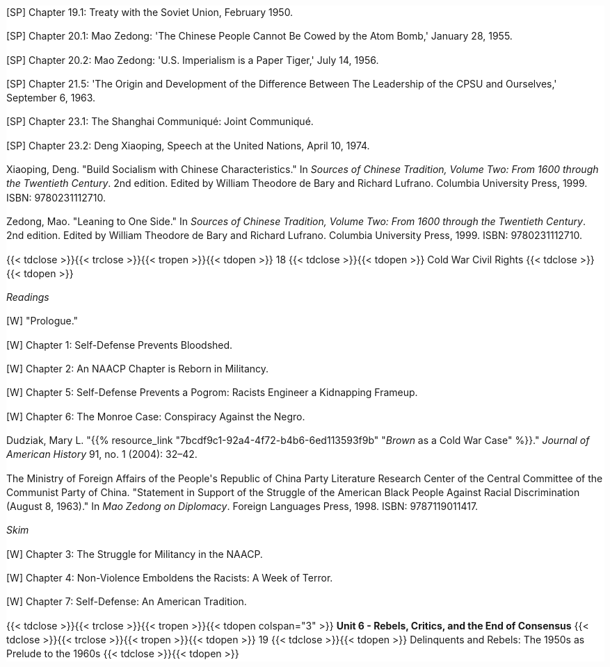 \[SP\] Chapter 19.1: Treaty with the Soviet Union, February 1950.

\[SP\] Chapter 20.1: Mao Zedong: 'The Chinese People Cannot Be Cowed by the Atom Bomb,' January 28, 1955.

\[SP\] Chapter 20.2: Mao Zedong: 'U.S. Imperialism is a Paper Tiger,' July 14, 1956.

\[SP\] Chapter 21.5: 'The Origin and Development of the Difference Between The Leadership of the CPSU and Ourselves,' September 6, 1963.

\[SP\] Chapter 23.1: The Shanghai Communiqué: Joint Communiqué.

\[SP\] Chapter 23.2: Deng Xiaoping, Speech at the United Nations, April 10, 1974.

Xiaoping, Deng. "Build Socialism with Chinese Characteristics." In *Sources of Chinese Tradition, Volume Two: From 1600 through the Twentieth Century*. 2nd edition. Edited by William Theodore de Bary and Richard Lufrano. Columbia University Press, 1999. ISBN: 9780231112710.

Zedong, Mao. "Leaning to One Side." In *Sources of Chinese Tradition, Volume Two: From 1600 through the Twentieth Century*. 2nd edition. Edited by William Theodore de Bary and Richard Lufrano. Columbia University Press, 1999. ISBN: 9780231112710.

{{< tdclose >}}{{< trclose >}}{{< tropen >}}{{< tdopen >}}
18
{{< tdclose >}}{{< tdopen >}}
Cold War Civil Rights
{{< tdclose >}}{{< tdopen >}}

*Readings*

\[W\] "Prologue."

\[W\] Chapter 1: Self-Defense Prevents Bloodshed.

\[W\] Chapter 2: An NAACP Chapter is Reborn in Militancy.

\[W\] Chapter 5: Self-Defense Prevents a Pogrom: Racists Engineer a Kidnapping Frameup.

\[W\] Chapter 6: The Monroe Case: Conspiracy Against the Negro.

Dudziak, Mary L. "{{% resource_link "7bcdf9c1-92a4-4f72-b4b6-6ed113593f9b" "*Brown* as a Cold War Case" %}}." *Journal of American History* 91, no. 1 (2004): 32–42.

The Ministry of Foreign Affairs of the People's Republic of China Party Literature Research Center of the Central Committee of the Communist Party of China. "Statement in Support of the Struggle of the American Black People Against Racial Discrimination (August 8, 1963)." In *Mao Zedong on Diplomacy*. Foreign Languages Press, 1998. ISBN: 9787119011417.

*Skim*

\[W\] Chapter 3: The Struggle for Militancy in the NAACP.

\[W\] Chapter 4: Non-Violence Emboldens the Racists: A Week of Terror.

\[W\] Chapter 7: Self-Defense: An American Tradition.

{{< tdclose >}}{{< trclose >}}{{< tropen >}}{{< tdopen colspan="3" >}}
**Unit 6 - Rebels, Critics, and the End of Consensus**
{{< tdclose >}}{{< trclose >}}{{< tropen >}}{{< tdopen >}}
19
{{< tdclose >}}{{< tdopen >}}
Delinquents and Rebels: The 1950s as Prelude to the 1960s
{{< tdclose >}}{{< tdopen >}}
